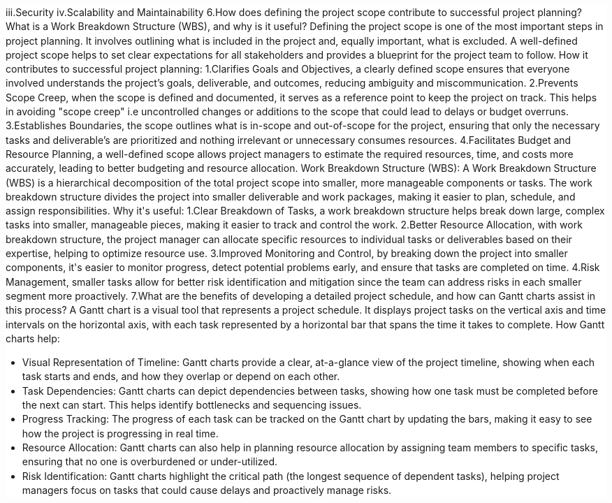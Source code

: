 iii.Security
iv.Scalability and Maintainability
6.How does defining the project scope contribute to successful project planning? What is a Work Breakdown Structure (WBS), and why is it useful?
Defining the project scope is one of the most important steps in project planning. It involves outlining what is included in the project and, equally important, what is excluded. A well-defined project scope helps to set clear expectations for all stakeholders and provides a blueprint for the project team to follow.
How it contributes to successful project planning:
1.Clarifies Goals and Objectives, a clearly defined scope ensures that everyone involved understands the project’s goals, deliverable, and outcomes, reducing ambiguity and miscommunication.
2.Prevents Scope Creep, when the scope is defined and documented, it serves as a reference point to keep the project on track. This helps in avoiding "scope creep" i.e uncontrolled changes or additions to the scope that could lead to delays or budget overruns.
3.Establishes Boundaries, the scope outlines what is in-scope and out-of-scope for the project, ensuring that only the necessary tasks and deliverable’s are prioritized and nothing irrelevant or unnecessary consumes resources.
4.Facilitates Budget and Resource Planning, a well-defined scope allows project managers to estimate the required resources, time, and costs more accurately, leading to better budgeting and resource allocation.
Work Breakdown Structure (WBS):
A Work Breakdown Structure (WBS) is a hierarchical decomposition of the total project scope into smaller, more manageable components or tasks. The work breakdown structure divides the project into smaller deliverable and work packages, making it easier to plan, schedule, and assign responsibilities.
Why it's useful:
1.Clear Breakdown of Tasks, a work breakdown structure helps break down large, complex tasks into smaller, manageable pieces, making it easier to track and control the work.
2.Better Resource Allocation, with work breakdown structure, the project manager can allocate specific resources to individual tasks or deliverables based on their expertise, helping to optimize resource use.
3.Improved Monitoring and Control, by breaking down the project into smaller components, it's easier to monitor progress, detect potential problems early, and ensure that tasks are completed on time.
4.Risk Management, smaller tasks allow for better risk identification and mitigation since the team can address risks in each smaller segment more proactively.
7.What are the benefits of developing a detailed project schedule, and how can Gantt charts assist in this process?
A Gantt chart is a visual tool that represents a project schedule. It displays project tasks on the vertical axis and time intervals on the horizontal axis, with each task represented by a horizontal bar that spans the time it takes to complete.
How Gantt charts help:
- Visual Representation of Timeline: Gantt charts provide a clear, at-a-glance view of the project timeline, showing when each task starts and ends, and how they overlap or depend on each other.
- Task Dependencies: Gantt charts can depict dependencies between tasks, showing how one task must be completed before the next can start. This helps identify bottlenecks and sequencing issues.
- Progress Tracking: The progress of each task can be tracked on the Gantt chart by updating the bars, making it easy to see how the project is progressing in real time.
- Resource Allocation: Gantt charts can also help in planning resource allocation by assigning team members to specific tasks, ensuring that no one is overburdened or under-utilized.
- Risk Identification: Gantt charts highlight the critical path (the longest sequence of dependent tasks), helping project managers focus on tasks that could cause delays and proactively manage risks.
